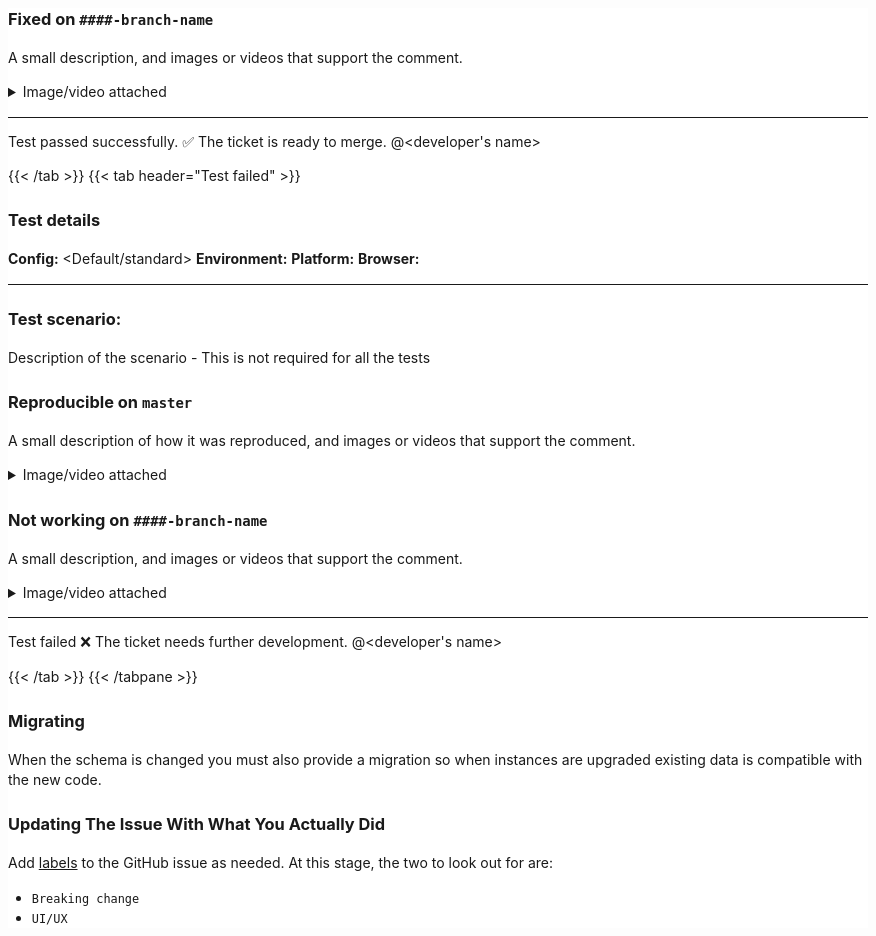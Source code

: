 ### Fixed on `####-branch-name`
A small description, and images or videos that support the comment.

<details><summary>Image/video attached</summary></details>

---

Test passed successfully. :white_check_mark:
The ticket is ready to merge.
@<developer's name>

{{< /tab >}}
{{< tab header="Test failed" >}}
### Test details

**Config:** <Default/standard>
**Environment:** <Local>
**Platform:** <WebApp>
**Browser:** <Chrome>

---

### Test scenario:
Description of the scenario - This is not required for all the tests

### Reproducible on `master`
A small description of how it was reproduced, and images or videos that support the comment.

<details><summary>Image/video attached</summary></details>

### Not working on `####-branch-name`
A small description, and images or videos that support the comment.

<details><summary>Image/video attached</summary></details>

---

Test failed :x:
The ticket needs further development.
@<developer's name>

{{< /tab >}}
{{< /tabpane >}}

### Migrating

When the schema is changed you must also provide a migration so when instances are upgraded existing data is compatible with the new code.

### Updating The Issue With What You Actually Did

Add [labels](https://github.com/medic/cht-core/labels) to the GitHub issue as needed. At this stage, the two to look out for are:
- `Breaking change`
- `UI/UX`
